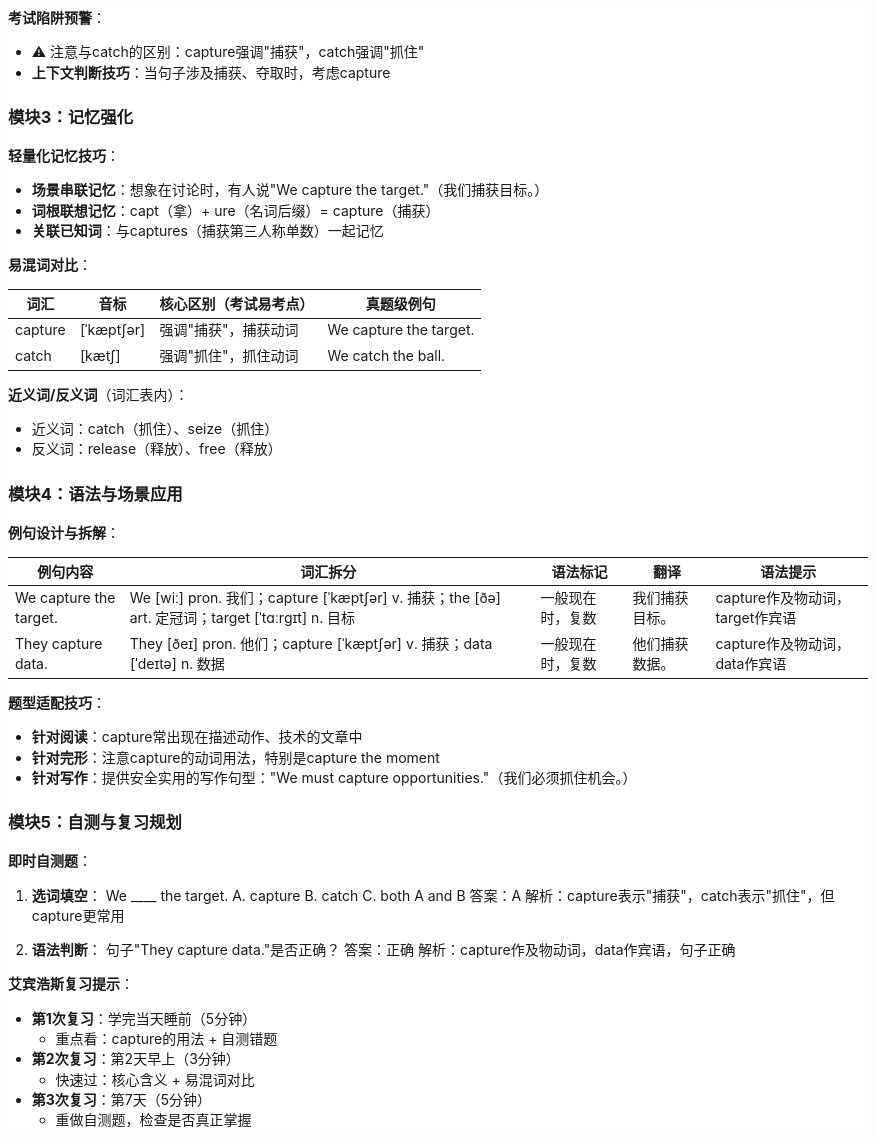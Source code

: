 **考试陷阱预警**：
- ⚠️ 注意与catch的区别：capture强调"捕获"，catch强调"抓住"
- **上下文判断技巧**：当句子涉及捕获、夺取时，考虑capture

### 模块3：记忆强化

**轻量化记忆技巧**：
- **场景串联记忆**：想象在讨论时，有人说"We capture the target."（我们捕获目标。）
- **词根联想记忆**：capt（拿）+ ure（名词后缀）= capture（捕获）
- **关联已知词**：与captures（捕获第三人称单数）一起记忆

**易混词对比**：

| 词汇 | 音标 | 核心区别（考试易考点） | 真题级例句 |
|------|------|-------------------------|------------|
| capture | [ˈkæptʃər] | 强调"捕获"，捕获动词 | We capture the target. |
| catch | [kætʃ] | 强调"抓住"，抓住动词 | We catch the ball. |

**近义词/反义词**（词汇表内）：
- 近义词：catch（抓住）、seize（抓住）
- 反义词：release（释放）、free（释放）

### 模块4：语法与场景应用

**例句设计与拆解**：

| 例句内容 | 词汇拆分 | 语法标记 | 翻译 | 语法提示 |
|---------|---------|---------|------|----------|
| We capture the target. | We [wiː] pron. 我们；capture [ˈkæptʃər] v. 捕获；the [ðə] art. 定冠词；target [ˈtɑːrɡɪt] n. 目标 | 一般现在时，复数 | 我们捕获目标。 | capture作及物动词，target作宾语 |
| They capture data. | They [ðeɪ] pron. 他们；capture [ˈkæptʃər] v. 捕获；data [ˈdeɪtə] n. 数据 | 一般现在时，复数 | 他们捕获数据。 | capture作及物动词，data作宾语 |

**题型适配技巧**：
- **针对阅读**：capture常出现在描述动作、技术的文章中
- **针对完形**：注意capture的动词用法，特别是capture the moment
- **针对写作**：提供安全实用的写作句型："We must capture opportunities."（我们必须抓住机会。）

### 模块5：自测与复习规划

**即时自测题**：

1. **选词填空**：
   We ____ the target.
   A. capture  B. catch  C. both A and B
   答案：A
   解析：capture表示"捕获"，catch表示"抓住"，但capture更常用

2. **语法判断**：
   句子"They capture data."是否正确？
   答案：正确
   解析：capture作及物动词，data作宾语，句子正确

**艾宾浩斯复习提示**：
- **第1次复习**：学完当天睡前（5分钟）
  - 重点看：capture的用法 + 自测错题
- **第2次复习**：第2天早上（3分钟）
  - 快速过：核心含义 + 易混词对比
- **第3次复习**：第7天（5分钟）
  - 重做自测题，检查是否真正掌握
